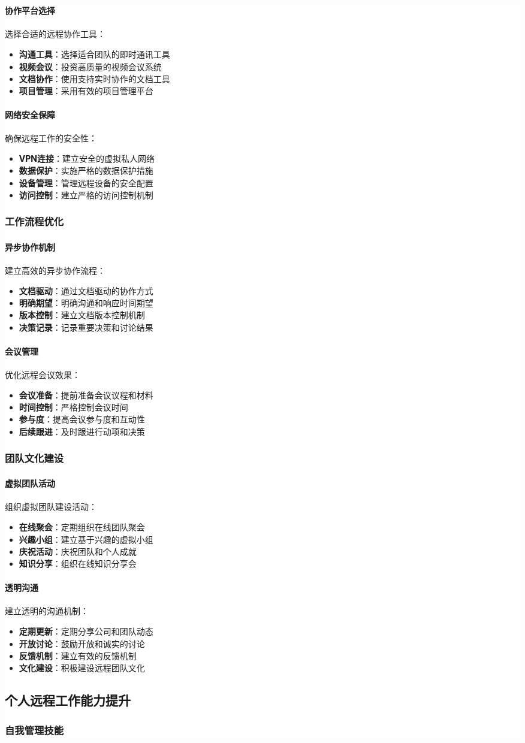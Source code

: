 #### 协作平台选择
选择合适的远程协作工具：
- **沟通工具**：选择适合团队的即时通讯工具
- **视频会议**：投资高质量的视频会议系统
- **文档协作**：使用支持实时协作的文档工具
- **项目管理**：采用有效的项目管理平台

#### 网络安全保障
确保远程工作的安全性：
- **VPN连接**：建立安全的虚拟私人网络
- **数据保护**：实施严格的数据保护措施
- **设备管理**：管理远程设备的安全配置
- **访问控制**：建立严格的访问控制机制

### 工作流程优化

#### 异步协作机制
建立高效的异步协作流程：
- **文档驱动**：通过文档驱动的协作方式
- **明确期望**：明确沟通和响应时间期望
- **版本控制**：建立文档版本控制机制
- **决策记录**：记录重要决策和讨论结果

#### 会议管理
优化远程会议效果：
- **会议准备**：提前准备会议议程和材料
- **时间控制**：严格控制会议时间
- **参与度**：提高会议参与度和互动性
- **后续跟进**：及时跟进行动项和决策

### 团队文化建设

#### 虚拟团队活动
组织虚拟团队建设活动：
- **在线聚会**：定期组织在线团队聚会
- **兴趣小组**：建立基于兴趣的虚拟小组
- **庆祝活动**：庆祝团队和个人成就
- **知识分享**：组织在线知识分享会

#### 透明沟通
建立透明的沟通机制：
- **定期更新**：定期分享公司和团队动态
- **开放讨论**：鼓励开放和诚实的讨论
- **反馈机制**：建立有效的反馈机制
- **文化建设**：积极建设远程团队文化

## 个人远程工作能力提升

### 自我管理技能
